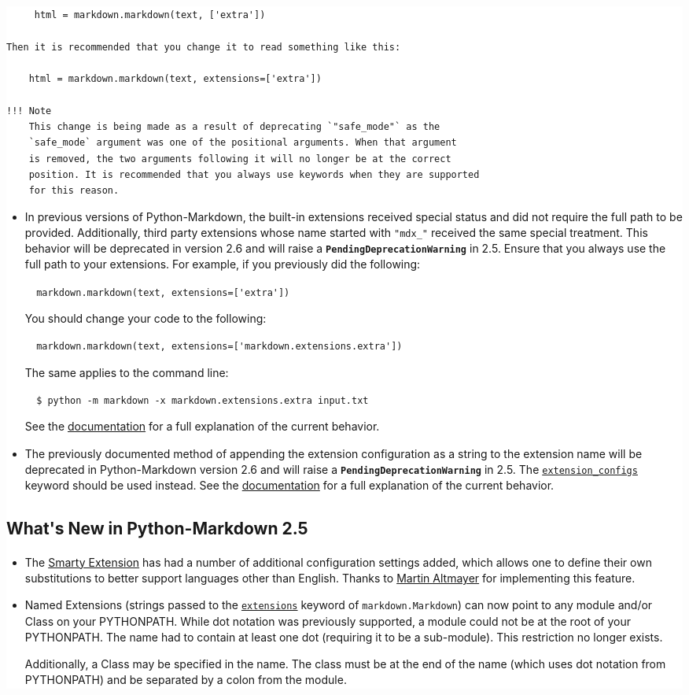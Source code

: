          html = markdown.markdown(text, ['extra'])

    Then it is recommended that you change it to read something like this:

        html = markdown.markdown(text, extensions=['extra'])

    !!! Note
        This change is being made as a result of deprecating `"safe_mode"` as the
        `safe_mode` argument was one of the positional arguments. When that argument
        is removed, the two arguments following it will no longer be at the correct
        position. It is recommended that you always use keywords when they are supported
        for this reason.

* In previous versions of Python-Markdown, the built-in extensions received
  special status and did not require the full path to be provided. Additionally,
  third party extensions whose name started with `"mdx_"` received the same
  special treatment. This behavior will be deprecated in version 2.6 and will
  raise a **`PendingDeprecationWarning`** in 2.5. Ensure that you always use the
  full path to your extensions. For example, if you previously did the
  following:

        markdown.markdown(text, extensions=['extra'])

    You should change your code to the following:

        markdown.markdown(text, extensions=['markdown.extensions.extra'])

    The same applies to the command line:

        $ python -m markdown -x markdown.extensions.extra input.txt

    See the [documentation](../reference.md#extensions) for a full explanation
    of the current behavior.

* The previously documented method of appending the extension configuration as
  a string to the extension name will be deprecated in Python-Markdown
  version 2.6 and will raise a **`PendingDeprecationWarning`** in 2.5. The
  [`extension_configs`](../reference.md#extension_configs) keyword should
  be used instead. See the [documentation](../reference.md#extension-configs)
  for a full explanation of the current behavior.

What's New in Python-Markdown 2.5
---------------------------------

* The [Smarty Extension] has had a number of additional configuration settings
  added, which allows one to define their own substitutions to better support
  languages other than English. Thanks to [Martin Altmayer] for implementing this
  feature.

[Smarty Extension]: ../extensions/smarty.md
[Martin Altmayer]:https://github.com/MartinAltmayer

* Named Extensions (strings passed to the [`extensions`][ex] keyword of
  `markdown.Markdown`) can now point to any module and/or Class on your
  PYTHONPATH. While dot notation was previously supported, a module could not
  be at the root of your PYTHONPATH. The name had to contain at least one dot
  (requiring it to be a sub-module). This restriction no longer exists.

    Additionally, a Class may be specified in the name. The class must be at the
    end of the name (which uses dot notation from PYTHONPATH) and be separated
    by a colon from the module.


[third party extension]: https://github.com/Python-Markdown/markdown/wiki/Third-Party-Extensions
[syntax rules]: https://daringfireball.net/projects/markdown/syntax
[bug tracker]: https://github.com/Python-Markdown/markdown/issues
[Installing Packages]: https://packaging.python.org/tutorials/installing-packages/
[Python Packaging User Guide]: https://packaging.python.org/
[unittest]: https://docs.python.org/3/library/unittest.html
[Perl]: https://daringfireball.net/projects/markdown/
[PHP]: http://michelf.com/projects/php-markdown/
[PyTidyLib]: http://countergram.github.io/pytidylib/
[Contributing Guide]: contributing.md
[development environment]: contributing.md#development-environment
[CodeHilite Extension]: ../extensions/code_hilite.md
[PyTidyLib]: http://countergram.github.io/pytidylib/
[Admonition Extension]: ../extensions/admonition.md
[rST]: http://docutils.sourceforge.net/docs/ref/rst/directives.html#specific-admonitions
[CodeHilite Extension]: ../extensions/code_hilite.md
[Dmitry Shachnev]: https://github.com/mitya57
[SmartyPants]: https://daringfireball.net/projects/smartypants/
[Table of Contents Extension]: ../extensions/toc.md
[Sphinx]: http://sphinx-doc.org/
[Markdown Inside HTML Blocks]: ../extensions/extra.md#nested-markdown-inside-html-blocks
[ryneeverett]: https://github.com/ryneeverett
[Fenced Code Extension]: ../extensions/fenced_code_blocks.md
[A. Jesse Jiryu Davis]: https://github.com/ajdavis
[importlib]: https://pypi.org/project/importlib/
[CodeHilite Extension]: ../extensions/code_hilite.md
[linenums]: ../extensions/code_hilite.md#usage
[Bleach]: https://bleach.readthedocs.io/
[ex]: ../reference.md#extensions
[ec]: ../reference.md#extension_configs
[API]: ../extensions/api.md#configsettings
[cli]: ../cli.md#using-extensions
[YAML]: https://yaml.org/
[JSON]: https://json.org/
[PyYAML]: https://pyyaml.org/
[ae]: ../extensions/admonition.md
[Bleach]: https://bleach.readthedocs.io/
[Bleach Whitelist]: https://github.com/yourcelf/bleach-whitelist
[config]: ../extensions/api.md#configsettings
[mext]: ../extensions/api.md#makeextension
[PyPy]: https://pypy.org/
[MultiMarkdown]: https://fletcherpenney.net/multimarkdown/#metadata
[Meta-Data]: ../extensions/meta_data.md
[YAML]: https://yaml.org/
[#390]: https://github.com/Python-Markdown/markdown/issues/390
[docdata]: https://github.com/waylan/docdata
[TOC]: ../extensions/toc.md
[ch]: ../extensions/code_hilite.md
[spec]: https://www.w3.org/TR/html5/text-level-semantics.html#the-code-element
[flake8]: https://flake8.readthedocs.io/en/latest/
